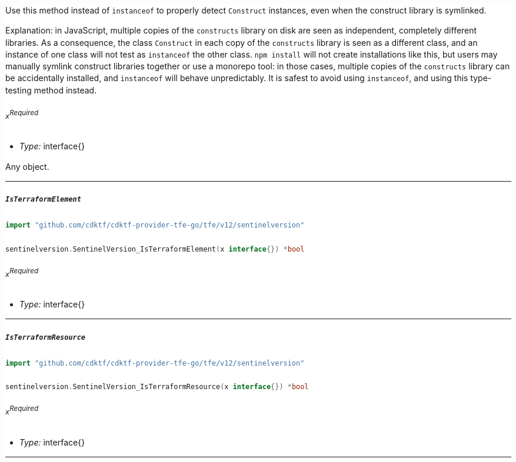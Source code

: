 Use this method instead of `instanceof` to properly detect `Construct`
instances, even when the construct library is symlinked.

Explanation: in JavaScript, multiple copies of the `constructs` library on
disk are seen as independent, completely different libraries. As a
consequence, the class `Construct` in each copy of the `constructs` library
is seen as a different class, and an instance of one class will not test as
`instanceof` the other class. `npm install` will not create installations
like this, but users may manually symlink construct libraries together or
use a monorepo tool: in those cases, multiple copies of the `constructs`
library can be accidentally installed, and `instanceof` will behave
unpredictably. It is safest to avoid using `instanceof`, and using
this type-testing method instead.

###### `x`<sup>Required</sup> <a name="x" id="@cdktf/provider-tfe.sentinelVersion.SentinelVersion.isConstruct.parameter.x"></a>

- *Type:* interface{}

Any object.

---

##### `IsTerraformElement` <a name="IsTerraformElement" id="@cdktf/provider-tfe.sentinelVersion.SentinelVersion.isTerraformElement"></a>

```go
import "github.com/cdktf/cdktf-provider-tfe-go/tfe/v12/sentinelversion"

sentinelversion.SentinelVersion_IsTerraformElement(x interface{}) *bool
```

###### `x`<sup>Required</sup> <a name="x" id="@cdktf/provider-tfe.sentinelVersion.SentinelVersion.isTerraformElement.parameter.x"></a>

- *Type:* interface{}

---

##### `IsTerraformResource` <a name="IsTerraformResource" id="@cdktf/provider-tfe.sentinelVersion.SentinelVersion.isTerraformResource"></a>

```go
import "github.com/cdktf/cdktf-provider-tfe-go/tfe/v12/sentinelversion"

sentinelversion.SentinelVersion_IsTerraformResource(x interface{}) *bool
```

###### `x`<sup>Required</sup> <a name="x" id="@cdktf/provider-tfe.sentinelVersion.SentinelVersion.isTerraformResource.parameter.x"></a>

- *Type:* interface{}

---